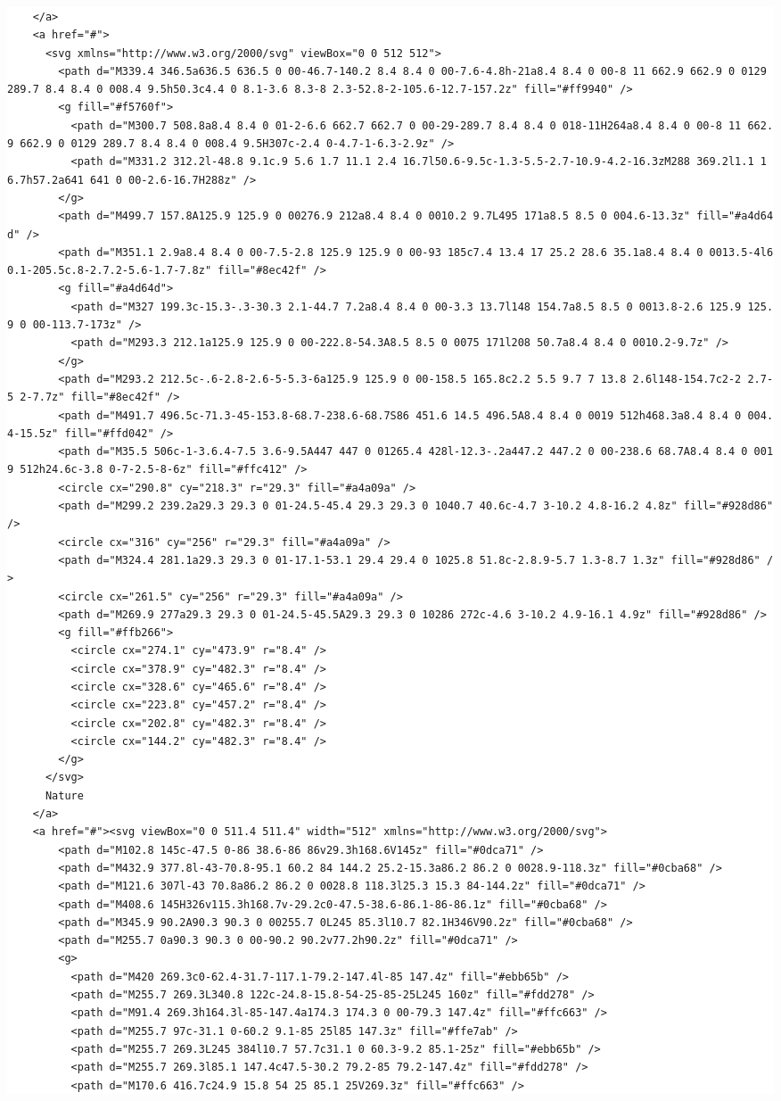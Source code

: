         </a>
        <a href="#">
          <svg xmlns="http://www.w3.org/2000/svg" viewBox="0 0 512 512">
            <path d="M339.4 346.5a636.5 636.5 0 00-46.7-140.2 8.4 8.4 0 00-7.6-4.8h-21a8.4 8.4 0 00-8 11 662.9 662.9 0 0129 289.7 8.4 8.4 0 008.4 9.5h50.3c4.4 0 8.1-3.6 8.3-8 2.3-52.8-2-105.6-12.7-157.2z" fill="#ff9940" />
            <g fill="#f5760f">
              <path d="M300.7 508.8a8.4 8.4 0 01-2-6.6 662.7 662.7 0 00-29-289.7 8.4 8.4 0 018-11H264a8.4 8.4 0 00-8 11 662.9 662.9 0 0129 289.7 8.4 8.4 0 008.4 9.5H307c-2.4 0-4.7-1-6.3-2.9z" />
              <path d="M331.2 312.2l-48.8 9.1c.9 5.6 1.7 11.1 2.4 16.7l50.6-9.5c-1.3-5.5-2.7-10.9-4.2-16.3zM288 369.2l1.1 16.7h57.2a641 641 0 00-2.6-16.7H288z" />
            </g>
            <path d="M499.7 157.8A125.9 125.9 0 00276.9 212a8.4 8.4 0 0010.2 9.7L495 171a8.5 8.5 0 004.6-13.3z" fill="#a4d64d" />
            <path d="M351.1 2.9a8.4 8.4 0 00-7.5-2.8 125.9 125.9 0 00-93 185c7.4 13.4 17 25.2 28.6 35.1a8.4 8.4 0 0013.5-4l60.1-205.5c.8-2.7.2-5.6-1.7-7.8z" fill="#8ec42f" />
            <g fill="#a4d64d">
              <path d="M327 199.3c-15.3-.3-30.3 2.1-44.7 7.2a8.4 8.4 0 00-3.3 13.7l148 154.7a8.5 8.5 0 0013.8-2.6 125.9 125.9 0 00-113.7-173z" />
              <path d="M293.3 212.1a125.9 125.9 0 00-222.8-54.3A8.5 8.5 0 0075 171l208 50.7a8.4 8.4 0 0010.2-9.7z" />
            </g>
            <path d="M293.2 212.5c-.6-2.8-2.6-5-5.3-6a125.9 125.9 0 00-158.5 165.8c2.2 5.5 9.7 7 13.8 2.6l148-154.7c2-2 2.7-5 2-7.7z" fill="#8ec42f" />
            <path d="M491.7 496.5c-71.3-45-153.8-68.7-238.6-68.7S86 451.6 14.5 496.5A8.4 8.4 0 0019 512h468.3a8.4 8.4 0 004.4-15.5z" fill="#ffd042" />
            <path d="M35.5 506c-1-3.6.4-7.5 3.6-9.5A447 447 0 01265.4 428l-12.3-.2a447.2 447.2 0 00-238.6 68.7A8.4 8.4 0 0019 512h24.6c-3.8 0-7-2.5-8-6z" fill="#ffc412" />
            <circle cx="290.8" cy="218.3" r="29.3" fill="#a4a09a" />
            <path d="M299.2 239.2a29.3 29.3 0 01-24.5-45.4 29.3 29.3 0 1040.7 40.6c-4.7 3-10.2 4.8-16.2 4.8z" fill="#928d86" />
            <circle cx="316" cy="256" r="29.3" fill="#a4a09a" />
            <path d="M324.4 281.1a29.3 29.3 0 01-17.1-53.1 29.4 29.4 0 1025.8 51.8c-2.8.9-5.7 1.3-8.7 1.3z" fill="#928d86" />
            <circle cx="261.5" cy="256" r="29.3" fill="#a4a09a" />
            <path d="M269.9 277a29.3 29.3 0 01-24.5-45.5A29.3 29.3 0 10286 272c-4.6 3-10.2 4.9-16.1 4.9z" fill="#928d86" />
            <g fill="#ffb266">
              <circle cx="274.1" cy="473.9" r="8.4" />
              <circle cx="378.9" cy="482.3" r="8.4" />
              <circle cx="328.6" cy="465.6" r="8.4" />
              <circle cx="223.8" cy="457.2" r="8.4" />
              <circle cx="202.8" cy="482.3" r="8.4" />
              <circle cx="144.2" cy="482.3" r="8.4" />
            </g>
          </svg>
          Nature
        </a>
        <a href="#"><svg viewBox="0 0 511.4 511.4" width="512" xmlns="http://www.w3.org/2000/svg">
            <path d="M102.8 145c-47.5 0-86 38.6-86 86v29.3h168.6V145z" fill="#0dca71" />
            <path d="M432.9 377.8l-43-70.8-95.1 60.2 84 144.2 25.2-15.3a86.2 86.2 0 0028.9-118.3z" fill="#0cba68" />
            <path d="M121.6 307l-43 70.8a86.2 86.2 0 0028.8 118.3l25.3 15.3 84-144.2z" fill="#0dca71" />
            <path d="M408.6 145H326v115.3h168.7v-29.2c0-47.5-38.6-86.1-86-86.1z" fill="#0cba68" />
            <path d="M345.9 90.2A90.3 90.3 0 00255.7 0L245 85.3l10.7 82.1H346V90.2z" fill="#0cba68" />
            <path d="M255.7 0a90.3 90.3 0 00-90.2 90.2v77.2h90.2z" fill="#0dca71" />
            <g>
              <path d="M420 269.3c0-62.4-31.7-117.1-79.2-147.4l-85 147.4z" fill="#ebb65b" />
              <path d="M255.7 269.3L340.8 122c-24.8-15.8-54-25-85-25L245 160z" fill="#fdd278" />
              <path d="M91.4 269.3h164.3l-85-147.4a174.3 174.3 0 00-79.3 147.4z" fill="#ffc663" />
              <path d="M255.7 97c-31.1 0-60.2 9.1-85 25l85 147.3z" fill="#ffe7ab" />
              <path d="M255.7 269.3L245 384l10.7 57.7c31.1 0 60.3-9.2 85.1-25z" fill="#ebb65b" />
              <path d="M255.7 269.3l85.1 147.4c47.5-30.2 79.2-85 79.2-147.4z" fill="#fdd278" />
              <path d="M170.6 416.7c24.9 15.8 54 25 85.1 25V269.3z" fill="#ffc663" />